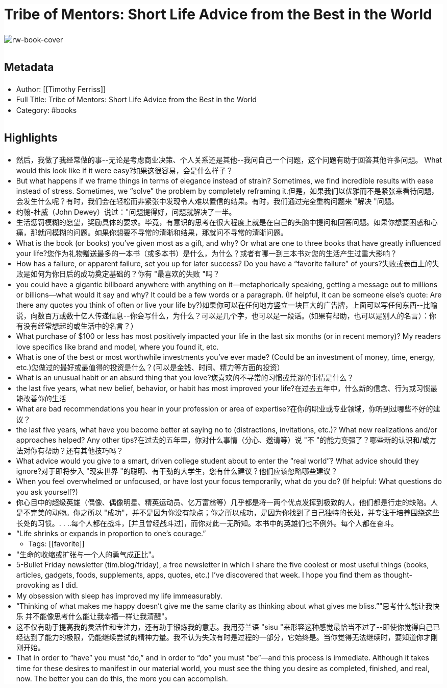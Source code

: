 # Tribe of Mentors: Short Life Advice from the Best in the World

![rw-book-cover](https://res.weread.qq.com/wrepub/CB_A7ND33D25Btp6lt6kf8ea3o4_parsecover)

## Metadata
- Author: [[Timothy Ferriss]]
- Full Title: Tribe of Mentors: Short Life Advice from the Best in the World
- Category: #books

## Highlights
- 然后，我做了我经常做的事--无论是考虑商业决策、个人关系还是其他--我问自己一个问题，这个问题有助于回答其他许多问题。 What would this look like if it were easy?如果这很容易，会是什么样子？
- But what happens if we frame things in terms of elegance instead of strain? Sometimes, we find incredible results with ease instead of stress. Sometimes, we “solve” the problem by completely reframing it.但是，如果我们以优雅而不是紧张来看待问题，会发生什么呢？有时，我们会在轻松而非紧张中发现令人难以置信的结果。有时，我们通过完全重构问题来 "解决 "问题。
- 约翰-杜威（John Dewey）说过："问题提得好，问题就解决了一半。
- 生活惩罚模糊的愿望，奖励具体的要求。毕竟，有意识的思考在很大程度上就是在自己的头脑中提问和回答问题。如果你想要困惑和心痛，那就问模糊的问题。如果你想要不寻常的清晰和结果，那就问不寻常的清晰问题。
- What is the book (or books) you’ve given most as a gift, and why? Or what are one to three books that have greatly influenced your life?您作为礼物赠送最多的一本书（或多本书）是什么，为什么？或者有哪一到三本书对您的生活产生过重大影响？
- How has a failure, or apparent failure, set you up for later success? Do you have a “favorite failure” of yours?失败或表面上的失败是如何为你日后的成功奠定基础的？你有 "最喜欢的失败 "吗？
- you could have a gigantic billboard anywhere with anything on it—metaphorically speaking, getting a message out to millions or billions—what would it say and why? It could be a few words or a paragraph. (If helpful, it can be someone else’s quote: Are there any quotes you think of often or live your life by?)如果你可以在任何地方竖立一块巨大的广告牌，上面可以写任何东西--比喻说，向数百万或数十亿人传递信息--你会写什么，为什么？可以是几个字，也可以是一段话。(如果有帮助，也可以是别人的名言）：你有没有经常想起的或生活中的名言？）
- What purchase of $100 or less has most positively impacted your life in the last six months (or in recent memory)? My readers love specifics like brand and model, where you found it, etc.
- What is one of the best or most worthwhile investments you’ve ever made? (Could be an investment of money, time, energy, etc.)您做过的最好或最值得的投资是什么？(可以是金钱、时间、精力等方面的投资）
- What is an unusual habit or an absurd thing that you love?您喜欢的不寻常的习惯或荒谬的事情是什么？
- the last five years, what new belief, behavior, or habit has most improved your life?在过去五年中，什么新的信念、行为或习惯最能改善你的生活
- What are bad recommendations you hear in your profession or area of expertise?在你的职业或专业领域，你听到过哪些不好的建议？
- the last five years, what have you become better at saying no to (distractions, invitations, etc.)? What new realizations and/or approaches helped? Any other tips?在过去的五年里，你对什么事情（分心、邀请等）说 "不 "的能力变强了？哪些新的认识和/或方法对你有帮助？还有其他技巧吗？
- What advice would you give to a smart, driven college student about to enter the “real world”? What advice should they ignore?对于即将步入 "现实世界 "的聪明、有干劲的大学生，您有什么建议？他们应该忽略哪些建议？
- When you feel overwhelmed or unfocused, or have lost your focus temporarily, what do you do? (If helpful: What questions do you ask yourself?)
- 你心目中的超级英雄（偶像、偶像明星、精英运动员、亿万富翁等）几乎都是将一两个优点发挥到极致的人，他们都是行走的缺陷。人是不完美的动物。你之所以 "成功"，并不是因为你没有缺点；你之所以成功，是因为你找到了自己独特的长处，并专注于培养围绕这些长处的习惯。. . ..每个人都在战斗，[并且曾经战斗过]，而你对此一无所知。本书中的英雄们也不例外。每个人都在奋斗。
- “Life shrinks or expands in proportion to one’s courage.”
    - Tags: [[favorite]] 
- "生命的收缩或扩张与一个人的勇气成正比"。
- 5-Bullet Friday newsletter (tim.blog/friday), a free newsletter in which I share the five coolest or most useful things (books, articles, gadgets, foods, supplements, apps, quotes, etc.) I’ve discovered that week. I hope you find them as thought-provoking as I did.
- My obsession with sleep has improved my life immeasurably.
- “Thinking of what makes me happy doesn’t give me the same clarity as thinking about what gives me bliss.”"思考什么能让我快乐 并不能像思考什么能让我幸福一样让我清醒"。
- 这不仅有助于提高我的灵活性和专注力，还有助于锻炼我的意志。我用芬兰语 "sisu "来形容这种感觉最恰当不过了--即使你觉得自己已经达到了能力的极限，仍能继续尝试的精神力量。我不认为失败有时是过程的一部分，它始终是。当你觉得无法继续时，要知道你才刚刚开始。
- That in order to “have” you must “do,” and in order to “do” you must “be”—and this process is immediate. Although it takes time for these desires to manifest in our material world, you must see the thing you desire as completed, finished, and real, now. The better you can do this, the more you can accomplish.